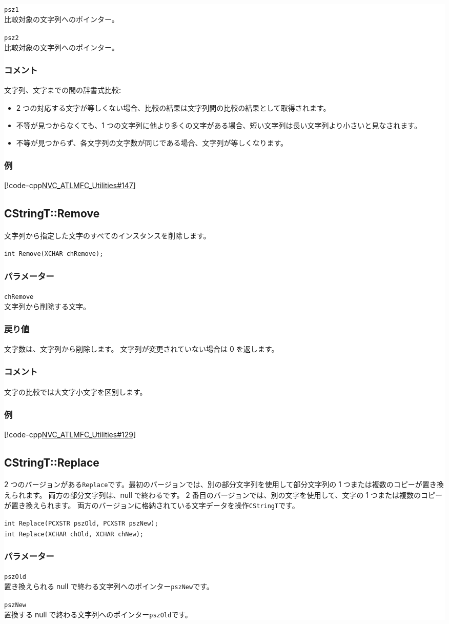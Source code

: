  `psz1`  
 比較対象の文字列へのポインター。  
  
 `psz2`  
 比較対象の文字列へのポインター。  
  
### <a name="remarks"></a>コメント  
 文字列、文字までの間の辞書式比較:  
  
-   2 つの対応する文字が等しくない場合、比較の結果は文字列間の比較の結果として取得されます。  
  
-   不等が見つからなくても、1 つの文字列に他より多くの文字がある場合、短い文字列は長い文字列より小さいと見なされます。  
  
-   不等が見つからず、各文字列の文字数が同じである場合、文字列が等しくなります。  
  
### <a name="example"></a>例  
 [!code-cpp[NVC_ATLMFC_Utilities#147](../../atl-mfc-shared/codesnippet/cpp/cstringt-class_31.cpp)]  
  
##  <a name="remove"></a>  CStringT::Remove  
 文字列から指定した文字のすべてのインスタンスを削除します。  
  
```  
int Remove(XCHAR chRemove);
```  
  
### <a name="parameters"></a>パラメーター  
 `chRemove`  
 文字列から削除する文字。  
  
### <a name="return-value"></a>戻り値  
 文字数は、文字列から削除します。 文字列が変更されていない場合は 0 を返します。  
  
### <a name="remarks"></a>コメント  
 文字の比較では大文字小文字を区別します。  
  
### <a name="example"></a>例  
 [!code-cpp[NVC_ATLMFC_Utilities#129](../../atl-mfc-shared/codesnippet/cpp/cstringt-class_32.cpp)]  
  
##  <a name="replace"></a>  CStringT::Replace  
 2 つのバージョンがある`Replace`です。最初のバージョンでは、別の部分文字列を使用して部分文字列の 1 つまたは複数のコピーが置き換えられます。 両方の部分文字列は、null で終わるです。 2 番目のバージョンでは、別の文字を使用して、文字の 1 つまたは複数のコピーが置き換えられます。 両方のバージョンに格納されている文字データを操作`CStringT`です。  
  
```  
int Replace(PCXSTR pszOld, PCXSTR pszNew);
int Replace(XCHAR chOld, XCHAR chNew);
```  
  
### <a name="parameters"></a>パラメーター  
 `pszOld`  
 置き換えられる null で終わる文字列へのポインター`pszNew`です。  
  
 `pszNew`  
 置換する null で終わる文字列へのポインター`pszOld`です。  
  
